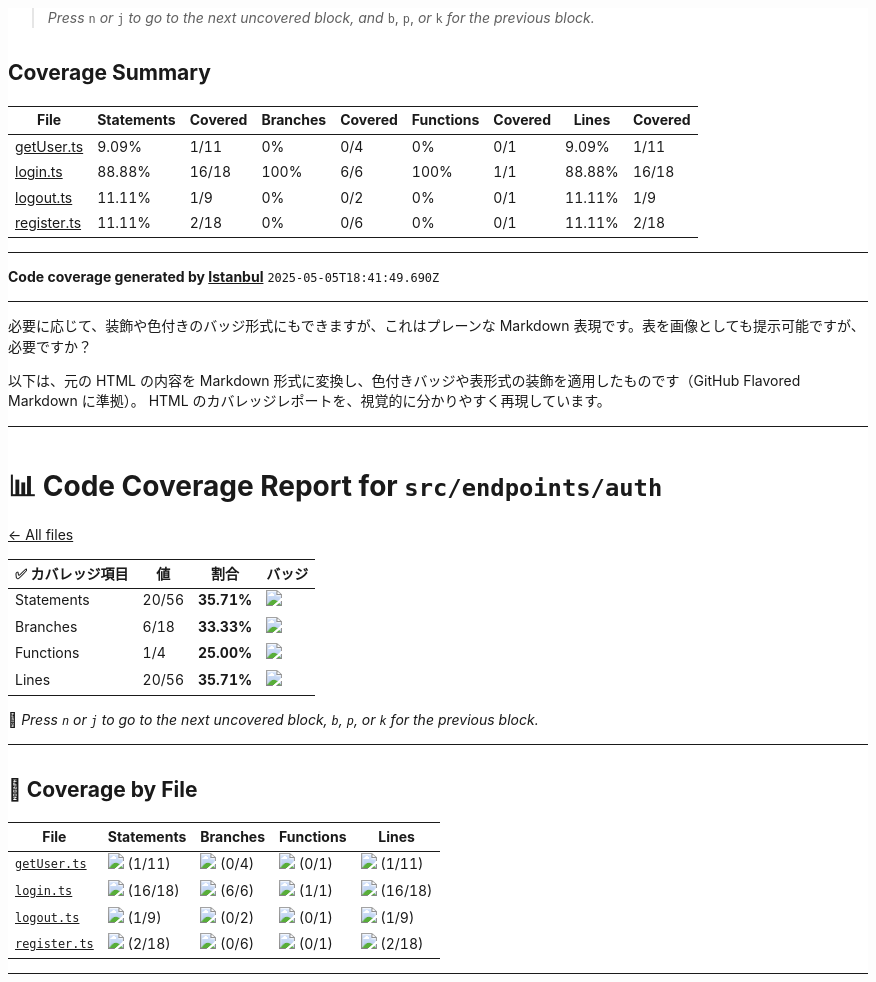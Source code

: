 > _Press_ `n` _or_ `j` _to go to the next uncovered block, and_ `b`, `p`, _or_ `k` _for the previous block._

## Coverage Summary

| File                            | Statements | Covered | Branches | Covered | Functions | Covered | Lines  | Covered |
| ------------------------------- | ---------- | ------- | -------- | ------- | --------- | ------- | ------ | ------- |
| [getUser.ts](getUser.ts.html)   | 9.09%      | 1/11    | 0%       | 0/4     | 0%        | 0/1     | 9.09%  | 1/11    |
| [login.ts](login.ts.html)       | 88.88%     | 16/18   | 100%     | 6/6     | 100%      | 1/1     | 88.88% | 16/18   |
| [logout.ts](logout.ts.html)     | 11.11%     | 1/9     | 0%       | 0/2     | 0%        | 0/1     | 11.11% | 1/9     |
| [register.ts](register.ts.html) | 11.11%     | 2/18    | 0%       | 0/6     | 0%        | 0/1     | 11.11% | 2/18    |

---

**Code coverage generated by [Istanbul](https://istanbul.js.org/)**
`2025-05-05T18:41:49.690Z`

---

必要に応じて、装飾や色付きのバッジ形式にもできますが、これはプレーンな Markdown 表現です。表を画像としても提示可能ですが、必要ですか？

以下は、元の HTML の内容を Markdown 形式に変換し、色付きバッジや表形式の装飾を適用したものです（GitHub Flavored Markdown に準拠）。
HTML のカバレッジレポートを、視覚的に分かりやすく再現しています。

---

# 📊 Code Coverage Report for `src/endpoints/auth`

[← All files](../../../index.html)

| ✅ カバレッジ項目 | 値    | 割合       | バッジ                                                    |
| ----------------- | ----- | ---------- | --------------------------------------------------------- |
| Statements        | 20/56 | **35.71%** | ![](https://img.shields.io/badge/statements-35.71%25-red) |
| Branches          | 6/18  | **33.33%** | ![](https://img.shields.io/badge/branches-33.33%25-red)   |
| Functions         | 1/4   | **25.00%** | ![](https://img.shields.io/badge/functions-25.00%25-red)  |
| Lines             | 20/56 | **35.71%** | ![](https://img.shields.io/badge/lines-35.71%25-red)      |

🧭 _Press `n` or `j` to go to the next uncovered block, `b`, `p`, or `k` for the previous block._

---

## 📁 Coverage by File

| File                              | Statements                                                     | Branches                                                   | Functions                                                  | Lines                                                          |
| --------------------------------- | -------------------------------------------------------------- | ---------------------------------------------------------- | ---------------------------------------------------------- | -------------------------------------------------------------- |
| [`getUser.ts`](getUser.ts.html)   | ![](https://img.shields.io/badge/9.09%25-red) (1/11)           | ![](https://img.shields.io/badge/0%25-red) (0/4)           | ![](https://img.shields.io/badge/0%25-red) (0/1)           | ![](https://img.shields.io/badge/9.09%25-red) (1/11)           |
| [`login.ts`](login.ts.html)       | ![](https://img.shields.io/badge/88.88%25-brightgreen) (16/18) | ![](https://img.shields.io/badge/100%25-brightgreen) (6/6) | ![](https://img.shields.io/badge/100%25-brightgreen) (1/1) | ![](https://img.shields.io/badge/88.88%25-brightgreen) (16/18) |
| [`logout.ts`](logout.ts.html)     | ![](https://img.shields.io/badge/11.11%25-red) (1/9)           | ![](https://img.shields.io/badge/0%25-red) (0/2)           | ![](https://img.shields.io/badge/0%25-red) (0/1)           | ![](https://img.shields.io/badge/11.11%25-red) (1/9)           |
| [`register.ts`](register.ts.html) | ![](https://img.shields.io/badge/11.11%25-red) (2/18)          | ![](https://img.shields.io/badge/0%25-red) (0/6)           | ![](https://img.shields.io/badge/0%25-red) (0/1)           | ![](https://img.shields.io/badge/11.11%25-red) (2/18)          |

---